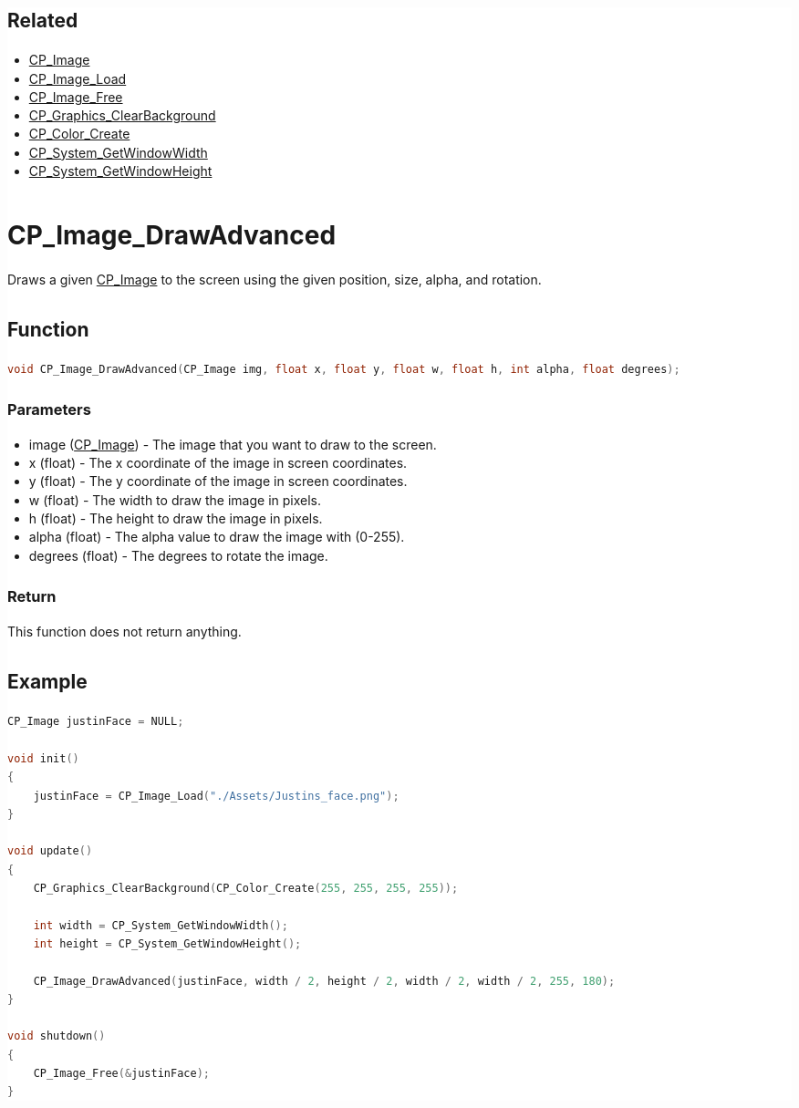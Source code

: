 ## Related
* [CP_Image](Types.md#cp_image)
* [CP_Image_Load](Image.md#cp_image_load)
* [CP_Image_Free](Image.md#cp_image_free)
* [CP_Graphics_ClearBackground](Graphics.md#cp_graphics_clearbackground)
* [CP_Color_Create](Color.md#cp_color_create)
* [CP_System_GetWindowWidth](System.md#cp_system_getwindowwidth)
* [CP_System_GetWindowHeight](System.md#cp_system_getwindowheight)

# CP_Image_DrawAdvanced
Draws a given [CP_Image](Types.md#cp_image) to the screen using the given position, size, alpha, and rotation.

## Function
```C
void CP_Image_DrawAdvanced(CP_Image img, float x, float y, float w, float h, int alpha, float degrees);
```

### Parameters
* image ([CP_Image](Types.md#cp_image)) - The image that you want to draw to the screen.
* x (float) - The x coordinate of the image in screen coordinates.
* y (float) - The y coordinate of the image in screen coordinates.
* w (float) - The width to draw the image in pixels.
* h (float) - The height to draw the image in pixels.
* alpha (float) - The alpha value to draw the image with (0-255).
* degrees (float) - The degrees to rotate the image.

### Return
This function does not return anything.

## Example
```C
CP_Image justinFace = NULL;

void init()
{
    justinFace = CP_Image_Load("./Assets/Justins_face.png");
}

void update()
{
    CP_Graphics_ClearBackground(CP_Color_Create(255, 255, 255, 255));

    int width = CP_System_GetWindowWidth();
    int height = CP_System_GetWindowHeight();

    CP_Image_DrawAdvanced(justinFace, width / 2, height / 2, width / 2, width / 2, 255, 180);
}

void shutdown()
{
    CP_Image_Free(&justinFace);
}
```
